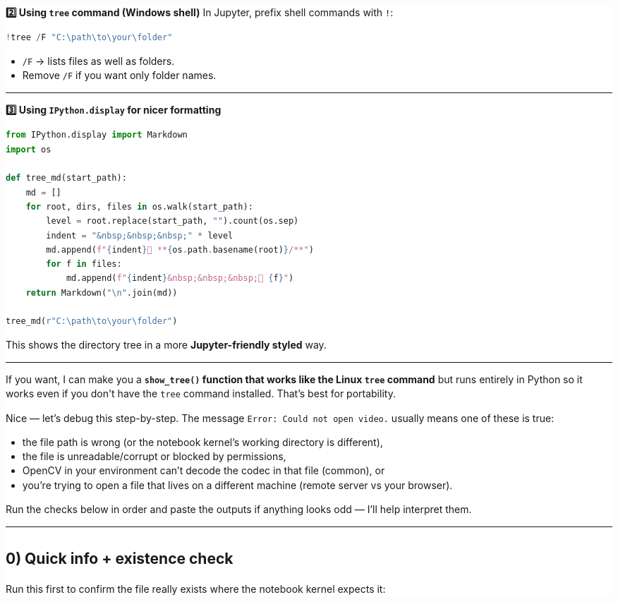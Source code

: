 
**2️⃣ Using `tree` command (Windows shell)**
In Jupyter, prefix shell commands with `!`:

```python
!tree /F "C:\path\to\your\folder"
```

* `/F` → lists files as well as folders.
* Remove `/F` if you want only folder names.

---

**3️⃣ Using `IPython.display` for nicer formatting**

```python
from IPython.display import Markdown
import os

def tree_md(start_path):
    md = []
    for root, dirs, files in os.walk(start_path):
        level = root.replace(start_path, "").count(os.sep)
        indent = "&nbsp;&nbsp;&nbsp;" * level
        md.append(f"{indent}📂 **{os.path.basename(root)}/**")
        for f in files:
            md.append(f"{indent}&nbsp;&nbsp;&nbsp;📄 {f}")
    return Markdown("\n".join(md))

tree_md(r"C:\path\to\your\folder")
```

This shows the directory tree in a more **Jupyter-friendly styled** way.

---

If you want, I can make you a **`show_tree()` function that works like the Linux `tree` command** but runs entirely in Python so it works even if you don't have the `tree` command installed. That’s best for portability.


Nice — let’s debug this step-by-step. The message `Error: Could not open video.` usually means one of these is true:

* the file path is wrong (or the notebook kernel’s working directory is different),
* the file is unreadable/corrupt or blocked by permissions,
* OpenCV in your environment can’t decode the codec in that file (common), or
* you’re trying to open a file that lives on a different machine (remote server vs your browser).

Run the checks below in order and paste the outputs if anything looks odd — I’ll help interpret them.

---

## 0) Quick info + existence check

Run this first to confirm the file really exists where the notebook kernel expects it:
